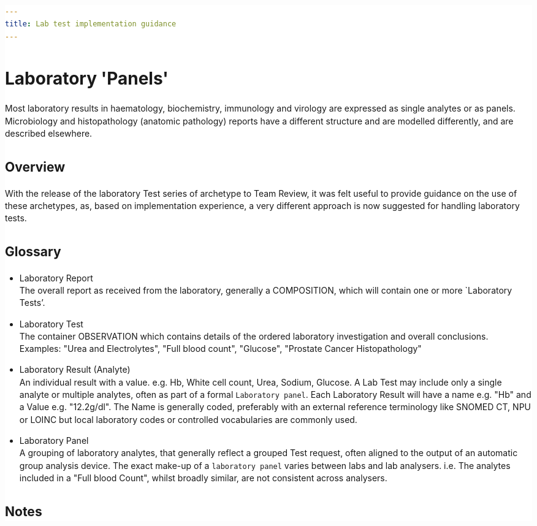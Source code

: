 ```yaml
---
title: Lab test implementation guidance
---
```


# Laboratory 'Panels'

Most laboratory results in haematology, biochemistry, immunology and
virology are expressed as single analytes or as panels. Microbiology and
histopathology (anatomic pathology) reports have a different structure
and are modelled differently, and are described elsewhere.

## Overview

With the release of the laboratory Test series of archetype to Team
Review, it was felt useful to provide guidance on the use of these
archetypes, as, based on implementation experience, a very different
approach is now suggested for handling laboratory tests.

## Glossary

  - Laboratory Report  
    The overall report as received from the laboratory, generally a
    COMPOSITION, which will contain one or more \`Laboratory Tests’.

  - Laboratory Test  
    The container OBSERVATION which contains details of the ordered
    laboratory investigation and overall conclusions. Examples: "Urea
    and Electrolytes", "Full blood count", "Glucose", "Prostate Cancer
    Histopathology"

  - Laboratory Result (Analyte)  
    An individual result with a value. e.g. Hb, White cell count, Urea,
    Sodium, Glucose. A Lab Test may include only a single analyte or
    multiple analytes, often as part of a formal `Laboratory panel`.
    Each Laboratory Result will have a name e.g. "Hb" and a Value e.g.
    "12.2g/dl". The Name is generally coded, preferably with an external
    reference terminology like SNOMED CT, NPU or LOINC but local
    laboratory codes or controlled vocabularies are commonly used.

  - Laboratory Panel  
    A grouping of laboratory analytes, that generally reflect a grouped
    Test request, often aligned to the output of an automatic group
    analysis device. The exact make-up of a `laboratory panel` varies
    between labs and lab analysers. i.e. The analytes included in a
    "Full blood Count", whilst broadly similar, are not consistent
    across analysers.

## Notes
